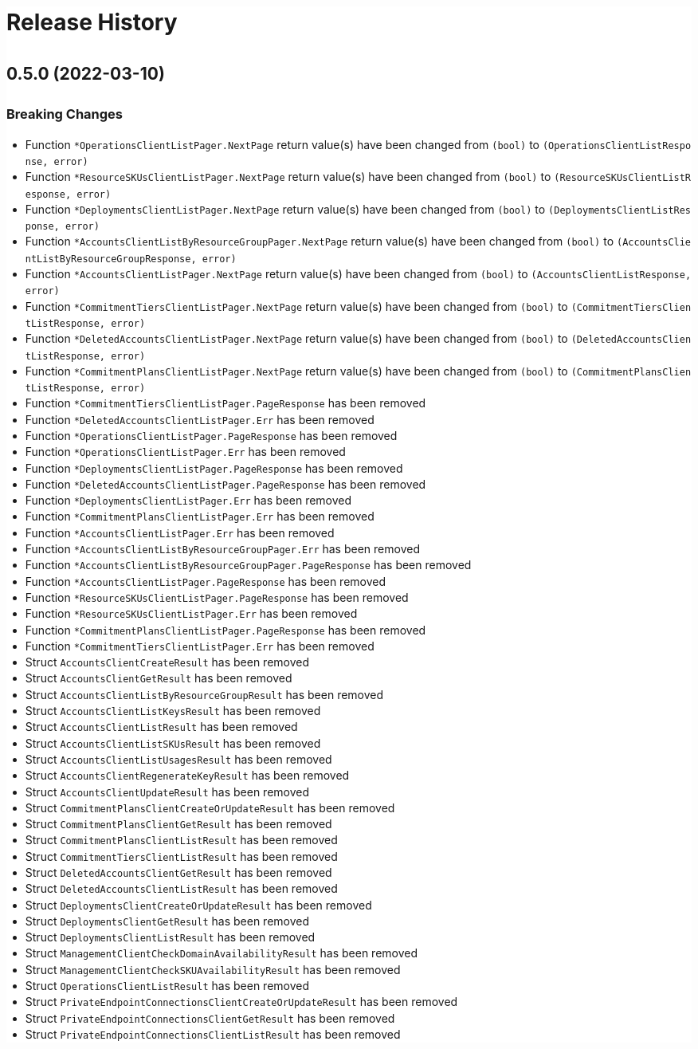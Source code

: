 # Release History

## 0.5.0 (2022-03-10)
### Breaking Changes

- Function `*OperationsClientListPager.NextPage` return value(s) have been changed from `(bool)` to `(OperationsClientListResponse, error)`
- Function `*ResourceSKUsClientListPager.NextPage` return value(s) have been changed from `(bool)` to `(ResourceSKUsClientListResponse, error)`
- Function `*DeploymentsClientListPager.NextPage` return value(s) have been changed from `(bool)` to `(DeploymentsClientListResponse, error)`
- Function `*AccountsClientListByResourceGroupPager.NextPage` return value(s) have been changed from `(bool)` to `(AccountsClientListByResourceGroupResponse, error)`
- Function `*AccountsClientListPager.NextPage` return value(s) have been changed from `(bool)` to `(AccountsClientListResponse, error)`
- Function `*CommitmentTiersClientListPager.NextPage` return value(s) have been changed from `(bool)` to `(CommitmentTiersClientListResponse, error)`
- Function `*DeletedAccountsClientListPager.NextPage` return value(s) have been changed from `(bool)` to `(DeletedAccountsClientListResponse, error)`
- Function `*CommitmentPlansClientListPager.NextPage` return value(s) have been changed from `(bool)` to `(CommitmentPlansClientListResponse, error)`
- Function `*CommitmentTiersClientListPager.PageResponse` has been removed
- Function `*DeletedAccountsClientListPager.Err` has been removed
- Function `*OperationsClientListPager.PageResponse` has been removed
- Function `*OperationsClientListPager.Err` has been removed
- Function `*DeploymentsClientListPager.PageResponse` has been removed
- Function `*DeletedAccountsClientListPager.PageResponse` has been removed
- Function `*DeploymentsClientListPager.Err` has been removed
- Function `*CommitmentPlansClientListPager.Err` has been removed
- Function `*AccountsClientListPager.Err` has been removed
- Function `*AccountsClientListByResourceGroupPager.Err` has been removed
- Function `*AccountsClientListByResourceGroupPager.PageResponse` has been removed
- Function `*AccountsClientListPager.PageResponse` has been removed
- Function `*ResourceSKUsClientListPager.PageResponse` has been removed
- Function `*ResourceSKUsClientListPager.Err` has been removed
- Function `*CommitmentPlansClientListPager.PageResponse` has been removed
- Function `*CommitmentTiersClientListPager.Err` has been removed
- Struct `AccountsClientCreateResult` has been removed
- Struct `AccountsClientGetResult` has been removed
- Struct `AccountsClientListByResourceGroupResult` has been removed
- Struct `AccountsClientListKeysResult` has been removed
- Struct `AccountsClientListResult` has been removed
- Struct `AccountsClientListSKUsResult` has been removed
- Struct `AccountsClientListUsagesResult` has been removed
- Struct `AccountsClientRegenerateKeyResult` has been removed
- Struct `AccountsClientUpdateResult` has been removed
- Struct `CommitmentPlansClientCreateOrUpdateResult` has been removed
- Struct `CommitmentPlansClientGetResult` has been removed
- Struct `CommitmentPlansClientListResult` has been removed
- Struct `CommitmentTiersClientListResult` has been removed
- Struct `DeletedAccountsClientGetResult` has been removed
- Struct `DeletedAccountsClientListResult` has been removed
- Struct `DeploymentsClientCreateOrUpdateResult` has been removed
- Struct `DeploymentsClientGetResult` has been removed
- Struct `DeploymentsClientListResult` has been removed
- Struct `ManagementClientCheckDomainAvailabilityResult` has been removed
- Struct `ManagementClientCheckSKUAvailabilityResult` has been removed
- Struct `OperationsClientListResult` has been removed
- Struct `PrivateEndpointConnectionsClientCreateOrUpdateResult` has been removed
- Struct `PrivateEndpointConnectionsClientGetResult` has been removed
- Struct `PrivateEndpointConnectionsClientListResult` has been removed